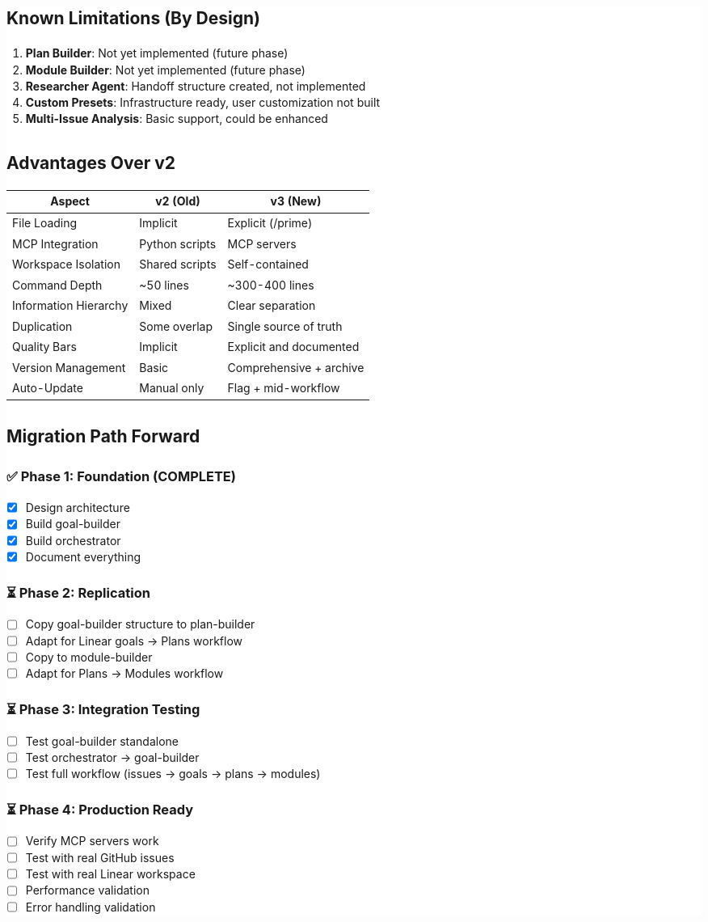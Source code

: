 ## Known Limitations (By Design)

1. **Plan Builder**: Not yet implemented (future phase)
2. **Module Builder**: Not yet implemented (future phase)
3. **Researcher Agent**: Handoff structure created, not implemented
4. **Custom Presets**: Infrastructure ready, user customization not built
5. **Multi-Issue Analysis**: Basic support, could be enhanced

## Advantages Over v2

| Aspect | v2 (Old) | v3 (New) |
|--------|----------|----------|
| File Loading | Implicit | Explicit (/prime) |
| MCP Integration | Python scripts | MCP servers |
| Workspace Isolation | Shared scripts | Self-contained |
| Command Depth | ~50 lines | ~300-400 lines |
| Information Hierarchy | Mixed | Clear separation |
| Duplication | Some overlap | Single source of truth |
| Quality Bars | Implicit | Explicit and documented |
| Version Management | Basic | Comprehensive + archive |
| Auto-Update | Manual only | Flag + mid-workflow |

## Migration Path Forward

### ✅ Phase 1: Foundation (COMPLETE)
- [x] Design architecture
- [x] Build goal-builder
- [x] Build orchestrator
- [x] Document everything

### ⏳ Phase 2: Replication
- [ ] Copy goal-builder structure to plan-builder
- [ ] Adapt for Linear goals → Plans workflow
- [ ] Copy to module-builder
- [ ] Adapt for Plans → Modules workflow

### ⏳ Phase 3: Integration Testing
- [ ] Test goal-builder standalone
- [ ] Test orchestrator → goal-builder
- [ ] Test full workflow (issues → goals → plans → modules)

### ⏳ Phase 4: Production Ready
- [ ] Verify MCP servers work
- [ ] Test with real GitHub issues
- [ ] Test with real Linear workspace
- [ ] Performance validation
- [ ] Error handling validation
